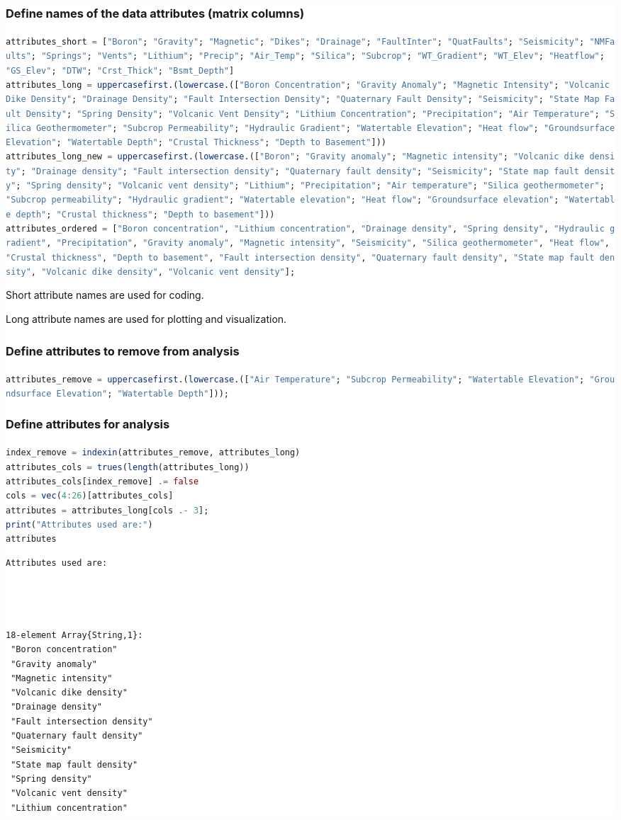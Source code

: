 ### Define names of the data attributes (matrix columns)


```julia
attributes_short = ["Boron"; "Gravity"; "Magnetic"; "Dikes"; "Drainage"; "FaultInter"; "QuatFaults"; "Seismicity"; "NMFaults"; "Springs"; "Vents"; "Lithium"; "Precip"; "Air_Temp"; "Silica"; "Subcrop"; "WT_Gradient"; "WT_Elev"; "Heatflow"; "GS_Elev"; "DTW"; "Crst_Thick"; "Bsmt_Depth"]
attributes_long = uppercasefirst.(lowercase.(["Boron Concentration"; "Gravity Anomaly"; "Magnetic Intensity"; "Volcanic Dike Density"; "Drainage Density"; "Fault Intersection Density"; "Quaternary Fault Density"; "Seismicity"; "State Map Fault Density"; "Spring Density"; "Volcanic Vent Density"; "Lithium Concentration"; "Precipitation"; "Air Temperature"; "Silica Geothermometer"; "Subcrop Permeability"; "Hydraulic Gradient"; "Watertable Elevation"; "Heat flow"; "Groundsurface Elevation"; "Watertable Depth"; "Crustal Thickness"; "Depth to Basement"]))
attributes_long_new = uppercasefirst.(lowercase.(["Boron"; "Gravity anomaly"; "Magnetic intensity"; "Volcanic dike density"; "Drainage density"; "Fault intersection density"; "Quaternary fault density"; "Seismicity"; "State map fault density"; "Spring density"; "Volcanic vent density"; "Lithium"; "Precipitation"; "Air temperature"; "Silica geothermometer"; "Subcrop permeability"; "Hydraulic gradient"; "Watertable elevation"; "Heat flow"; "Groundsurface elevation"; "Watertable depth"; "Crustal thickness"; "Depth to basement"]))
attributes_ordered = ["Boron concentration", "Lithium concentration", "Drainage density", "Spring density", "Hydraulic gradient", "Precipitation", "Gravity anomaly", "Magnetic intensity", "Seismicity", "Silica geothermometer", "Heat flow", "Crustal thickness", "Depth to basement", "Fault intersection density", "Quaternary fault density", "State map fault density", "Volcanic dike density", "Volcanic vent density"];
```

Short attribute names are used for coding.

Long attribute names are used for plotting and visualization.

### Define attributes to remove from analysis


```julia
attributes_remove = uppercasefirst.(lowercase.(["Air Temperature"; "Subcrop Permeability"; "Watertable Elevation"; "Groundsurface Elevation"; "Watertable Depth"]));
```

### Define attributes for analysis


```julia
index_remove = indexin(attributes_remove, attributes_long)
attributes_cols = trues(length(attributes_long))
attributes_cols[index_remove] .= false
cols = vec(4:26)[attributes_cols]
attributes = attributes_long[cols .- 3];
print("Attributes used are:")
attributes
```

    Attributes used are:




    18-element Array{String,1}:
     "Boron concentration"
     "Gravity anomaly"
     "Magnetic intensity"
     "Volcanic dike density"
     "Drainage density"
     "Fault intersection density"
     "Quaternary fault density"
     "Seismicity"
     "State map fault density"
     "Spring density"
     "Volcanic vent density"
     "Lithium concentration"